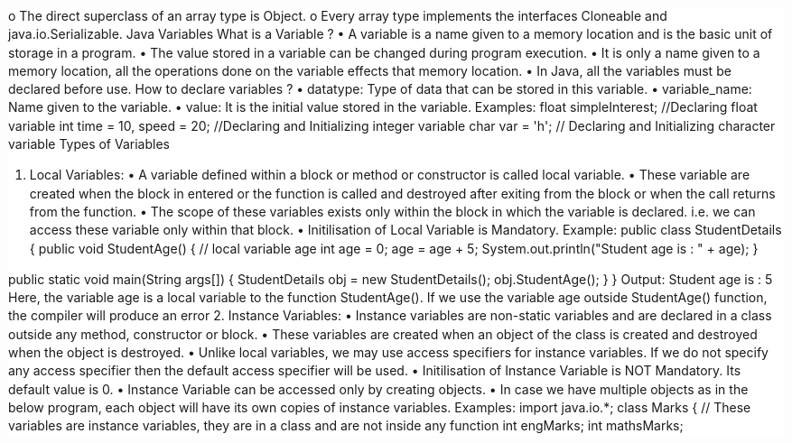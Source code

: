 o The direct superclass of an array type is Object.
o Every array type implements the interfaces Cloneable and java.io.Serializable.
Java Variables
What is a Variable ?
• A variable is a name given to a memory location and is the basic unit of storage in a program.
• The value stored in a variable can be changed during program execution.
• It is only a name given to a memory location, all the operations done on the variable effects that memory location.
• In Java, all the variables must be declared before use.
How to declare variables ?
• datatype: Type of data that can be stored in this variable.
• variable_name: Name given to the variable.
• value: It is the initial value stored in the variable.
Examples:
float simpleInterest; //Declaring float variable
int time = 10, speed = 20; //Declaring and Initializing integer variable
char var = 'h'; // Declaring and Initializing character variable
Types of Variables
1. Local Variables:
• A variable defined within a block or method or constructor is called local variable.
• These variable are created when the block in entered or the function is called and destroyed after exiting from the 
block or when the call returns from the function.
• The scope of these variables exists only within the block in which the variable is declared. i.e. we can access these 
variable only within that block.
• Initilisation of Local Variable is Mandatory.
Example:
public class StudentDetails {
 public void StudentAge() {
 // local variable age
 int age = 0;
 age = age + 5;
 System.out.println("Student age is : " + age);
 }
 
 public static void main(String args[]) {
 StudentDetails obj = new StudentDetails();
 obj.StudentAge();
 }
}
Output:
Student age is : 5
Here, the variable age is a local variable to the function StudentAge(). If we use the variable age outside StudentAge() 
function, the compiler will produce an error
2. Instance Variables:
• Instance variables are non-static variables and are declared in a class outside any method, constructor or block.
• These variables are created when an object of the class is created and destroyed when the object is destroyed.
• Unlike local variables, we may use access specifiers for instance variables. If we do not specify any access specifier 
then the default access specifier will be used.
• Initilisation of Instance Variable is NOT Mandatory. Its default value is 0.
• Instance Variable can be accessed only by creating objects.
• In case we have multiple objects as in the below program, each object will have its own copies of instance variables.
Examples:
import java.io.*;
class Marks {
 // These variables are instance variables, they are in a class and are not inside any function
 int engMarks;
 int mathsMarks;